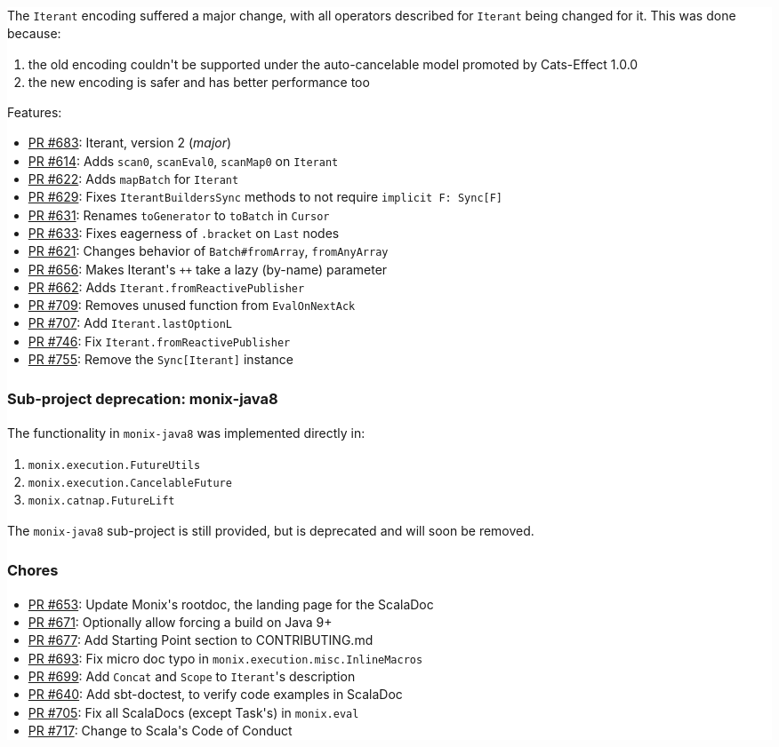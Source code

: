 The `Iterant` encoding suffered a major change, with all operators
described for `Iterant` being changed for it. This was done because:

1. the old encoding couldn't be supported under the auto-cancelable
   model promoted by Cats-Effect 1.0.0
2. the new encoding is safer and has better performance too

Features:

- [PR #683](https://github.com/monix/monix/pull/683):
  Iterant, version 2 (_major_)
- [PR #614](https://github.com/monix/monix/pull/614):
  Adds `scan0`, `scanEval0`, `scanMap0` on `Iterant`
- [PR #622](https://github.com/monix/monix/pull/622):
  Adds `mapBatch` for `Iterant`
- [PR #629](https://github.com/monix/monix/pull/629):
  Fixes `IterantBuildersSync` methods to not require
  `implicit F: Sync[F]`
- [PR #631](https://github.com/monix/monix/pull/631):
  Renames `toGenerator` to `toBatch` in `Cursor`
- [PR #633](https://github.com/monix/monix/pull/633):
  Fixes eagerness of `.bracket` on `Last` nodes
- [PR #621](https://github.com/monix/monix/pull/621):
  Changes behavior of `Batch#fromArray`, `fromAnyArray`
- [PR #656](https://github.com/monix/monix/pull/656):
  Makes Iterant's `++` take a lazy (by-name) parameter
- [PR #662](https://github.com/monix/monix/pull/662):
  Adds `Iterant.fromReactivePublisher`
- [PR #709](https://github.com/monix/monix/pull/709):
  Removes unused function from `EvalOnNextAck`
- [PR #707](https://github.com/monix/monix/pull/707):
  Add `Iterant.lastOptionL`
- [PR #746](https://github.com/monix/monix/pull/746):
  Fix `Iterant.fromReactivePublisher`
- [PR #755](https://github.com/monix/monix/pull/755):
  Remove the `Sync[Iterant]` instance

### Sub-project deprecation: monix-java8

The functionality in `monix-java8` was implemented directly in:

1. `monix.execution.FutureUtils`
2. `monix.execution.CancelableFuture`
3. `monix.catnap.FutureLift`

The `monix-java8` sub-project is still provided, but is deprecated and
will soon be removed.

### Chores

- [PR #653](https://github.com/monix/monix/pull/653):
  Update Monix's rootdoc, the landing page for the ScalaDoc
- [PR #671](https://github.com/monix/monix/pull/671):
  Optionally allow forcing a build on Java 9+
- [PR #677](https://github.com/monix/monix/pull/677):
  Add Starting Point section to CONTRIBUTING.md
- [PR #693](https://github.com/monix/monix/pull/693):
  Fix micro doc typo in `monix.execution.misc.InlineMacros`
- [PR #699](https://github.com/monix/monix/pull/699):
  Add `Concat` and `Scope` to `Iterant`'s description
- [PR #640](https://github.com/monix/monix/pull/640):
  Add sbt-doctest, to verify code examples in ScalaDoc
- [PR #705](https://github.com/monix/monix/pull/705):
  Fix all ScalaDocs (except Task's) in `monix.eval`
- [PR #717](https://github.com/monix/monix/pull/717):
  Change to Scala's Code of Conduct